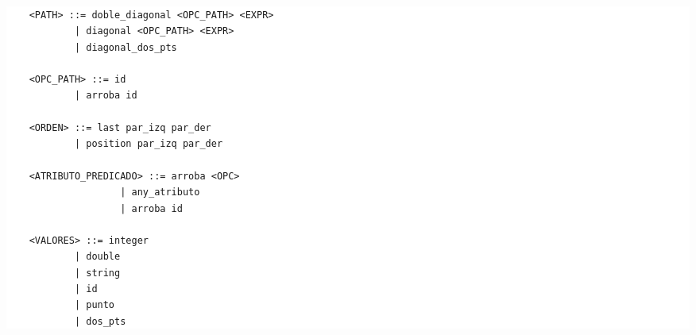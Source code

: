         <PATH> ::= doble_diagonal <OPC_PATH> <EXPR>
                | diagonal <OPC_PATH> <EXPR>
                | diagonal_dos_pts

        <OPC_PATH> ::= id 
                | arroba id

        <ORDEN> ::= last par_izq par_der 
                | position par_izq par_der 

        <ATRIBUTO_PREDICADO> ::= arroba <OPC>
                        | any_atributo
                        | arroba id

        <VALORES> ::= integer 
                | double
                | string 
                | id
                | punto
                | dos_pts


